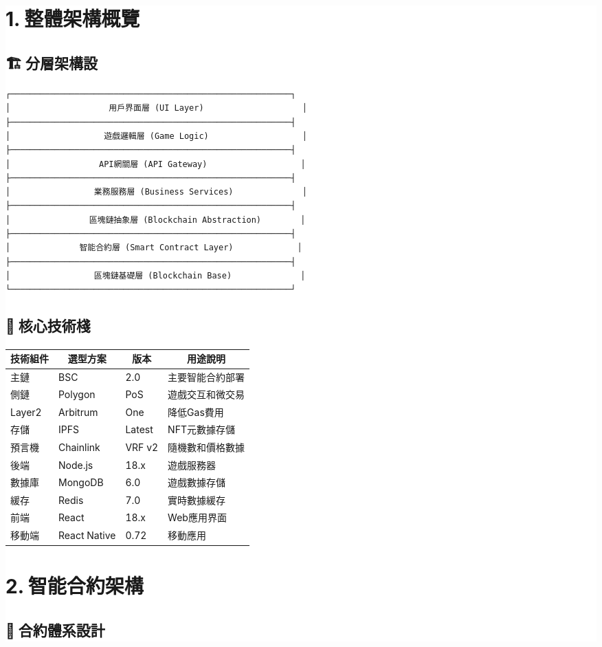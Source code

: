 # 1. 整體架構概覽

## 🏗️ 分層架構設

```
┌─────────────────────────────────────────────────────────┐
│                    用戶界面層 (UI Layer)                    │
├─────────────────────────────────────────────────────────┤
│                   遊戲邏輯層 (Game Logic)                   │
├─────────────────────────────────────────────────────────┤
│                  API網關層 (API Gateway)                   │
├─────────────────────────────────────────────────────────┤
│                 業務服務層 (Business Services)              │
├─────────────────────────────────────────────────────────┤
│                區塊鏈抽象層 (Blockchain Abstraction)        │
├─────────────────────────────────────────────────────────┤
│              智能合約層 (Smart Contract Layer)             │
├─────────────────────────────────────────────────────────┤
│                 區塊鏈基礎層 (Blockchain Base)              │
└─────────────────────────────────────────────────────────┘
```

## 🔧 核心技術棧

| 技術組件 | 選型方案 | 版本 | 用途說明 |
|----------|----------|------|----------|
| 主鏈 | BSC | 2.0 | 主要智能合約部署 |
| 側鏈 | Polygon | PoS | 遊戲交互和微交易 |
| Layer2 | Arbitrum | One | 降低Gas費用 |
| 存儲 | IPFS | Latest | NFT元數據存儲 |
| 預言機 | Chainlink | VRF v2 | 隨機數和價格數據 |
| 後端 | Node.js | 18.x | 遊戲服務器 |
| 數據庫 | MongoDB | 6.0 | 遊戲數據存儲 |
| 緩存 | Redis | 7.0 | 實時數據緩存 |
| 前端 | React | 18.x | Web應用界面 |
| 移動端 | React Native | 0.72 | 移動應用 |

# 2. 智能合約架構

## 📜 合約體系設計
